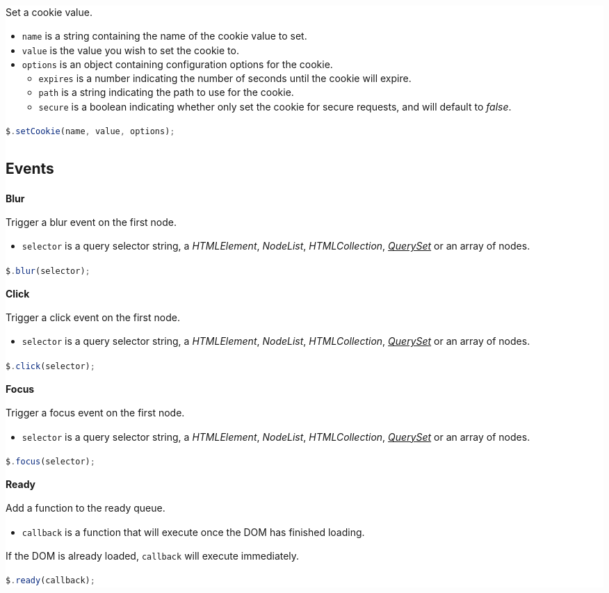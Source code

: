 Set a cookie value.

- `name` is a string containing the name of the cookie value to set.
- `value` is the value you wish to set the cookie to.
- `options` is an object containing configuration options for the cookie.
    - `expires` is a number indicating the number of seconds until the cookie will expire.
    - `path` is a string indicating the path to use for the cookie.
    - `secure` is a boolean indicating whether only set the cookie for secure requests, and will default to *false*.

```javascript
$.setCookie(name, value, options);
```


## Events

**Blur**

Trigger a blur event on the first node.

- `selector` is a query selector string, a *HTMLElement*, *NodeList*, *HTMLCollection*, [*QuerySet*](docs/QuerySet.md) or an array of nodes.

```javascript
$.blur(selector);
```

**Click**

Trigger a click event on the first node.

- `selector` is a query selector string, a *HTMLElement*, *NodeList*, *HTMLCollection*, [*QuerySet*](docs/QuerySet.md) or an array of nodes.

```javascript
$.click(selector);
```

**Focus**

Trigger a focus event on the first node.

- `selector` is a query selector string, a *HTMLElement*, *NodeList*, *HTMLCollection*, [*QuerySet*](docs/QuerySet.md) or an array of nodes.

```javascript
$.focus(selector);
```

**Ready**

Add a function to the ready queue.

- `callback` is a function that will execute once the DOM has finished loading.

If the DOM is already loaded, `callback` will execute immediately.

```javascript
$.ready(callback);
```
